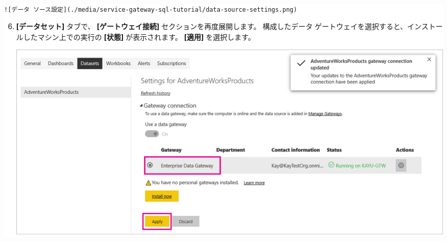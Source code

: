    ![データ ソース設定](./media/service-gateway-sql-tutorial/data-source-settings.png)

6. **[データセット]** タブで、 **[ゲートウェイ接続]** セクションを再度展開します。 構成したデータ ゲートウェイを選択すると、インストールしたマシン上での実行の **[状態]** が表示されます。 **[適用]** を選択します。

    ![ゲートウェイの接続を更新する](./media/service-gateway-sql-tutorial/update-gateway-connection.png)
